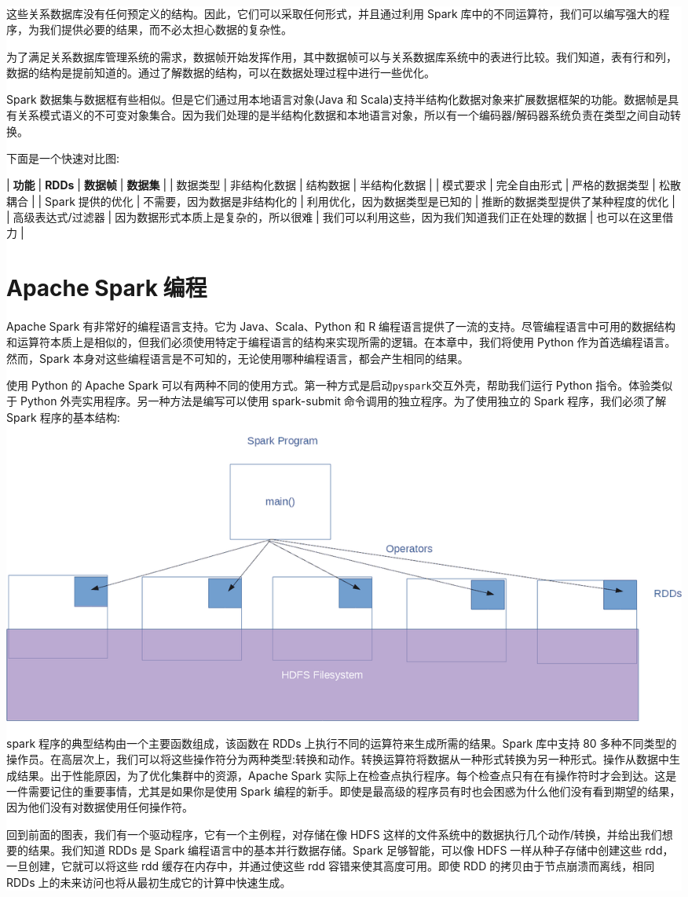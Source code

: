 这些关系数据库没有任何预定义的结构。因此，它们可以采取任何形式，并且通过利用 Spark 库中的不同运算符，我们可以编写强大的程序，为我们提供必要的结果，而不必太担心数据的复杂性。

为了满足关系数据库管理系统的需求，数据帧开始发挥作用，其中数据帧可以与关系数据库系统中的表进行比较。我们知道，表有行和列，数据的结构是提前知道的。通过了解数据的结构，可以在数据处理过程中进行一些优化。

Spark 数据集与数据框有些相似。但是它们通过用本地语言对象(Java 和 Scala)支持半结构化数据对象来扩展数据框架的功能。数据帧是具有关系模式语义的不可变对象集合。因为我们处理的是半结构化数据和本地语言对象，所以有一个编码器/解码器系统负责在类型之间自动转换。

下面是一个快速对比图:

| **功能** | **RDDs** | **数据帧** | **数据集** |
| 数据类型 | 非结构化数据 | 结构数据 | 半结构化数据 |
| 模式要求 | 完全自由形式 | 严格的数据类型 | 松散耦合 |
| Spark 提供的优化 | 不需要，因为数据是非结构化的 | 利用优化，因为数据类型是已知的 | 推断的数据类型提供了某种程度的优化 |
| 高级表达式/过滤器 | 因为数据形式本质上是复杂的，所以很难 | 我们可以利用这些，因为我们知道我们正在处理的数据 | 也可以在这里借力 |

# Apache Spark 编程

Apache Spark 有非常好的编程语言支持。它为 Java、Scala、Python 和 R 编程语言提供了一流的支持。尽管编程语言中可用的数据结构和运算符本质上是相似的，但我们必须使用特定于编程语言的结构来实现所需的逻辑。在本章中，我们将使用 Python 作为首选编程语言。然而，Spark 本身对这些编程语言是不可知的，无论使用哪种编程语言，都会产生相同的结果。

使用 Python 的 Apache Spark 可以有两种不同的使用方式。第一种方式是启动`pyspark`交互外壳，帮助我们运行 Python 指令。体验类似于 Python 外壳实用程序。另一种方法是编写可以使用 spark-submit 命令调用的独立程序。为了使用独立的 Spark 程序，我们必须了解 Spark 程序的基本结构:

![](img/54fcd556-77c8-4ce0-a7d1-3f698c9163a2.png)

spark 程序的典型结构由一个主要函数组成，该函数在 RDDs 上执行不同的运算符来生成所需的结果。Spark 库中支持 80 多种不同类型的操作员。在高层次上，我们可以将这些操作符分为两种类型:转换和动作。转换运算符将数据从一种形式转换为另一种形式。操作从数据中生成结果。出于性能原因，为了优化集群中的资源，Apache Spark 实际上在检查点执行程序。每个检查点只有在有操作符时才会到达。这是一件需要记住的重要事情，尤其是如果你是使用 Spark 编程的新手。即使是最高级的程序员有时也会困惑为什么他们没有看到期望的结果，因为他们没有对数据使用任何操作符。

回到前面的图表，我们有一个驱动程序，它有一个主例程，对存储在像 HDFS 这样的文件系统中的数据执行几个动作/转换，并给出我们想要的结果。我们知道 RDDs 是 Spark 编程语言中的基本并行数据存储。Spark 足够智能，可以像 HDFS 一样从种子存储中创建这些 rdd，一旦创建，它就可以将这些 rdd 缓存在内存中，并通过使这些 rdd 容错来使其高度可用。即使 RDD 的拷贝由于节点崩溃而离线，相同 RDDs 上的未来访问也将从最初生成它的计算中快速生成。
